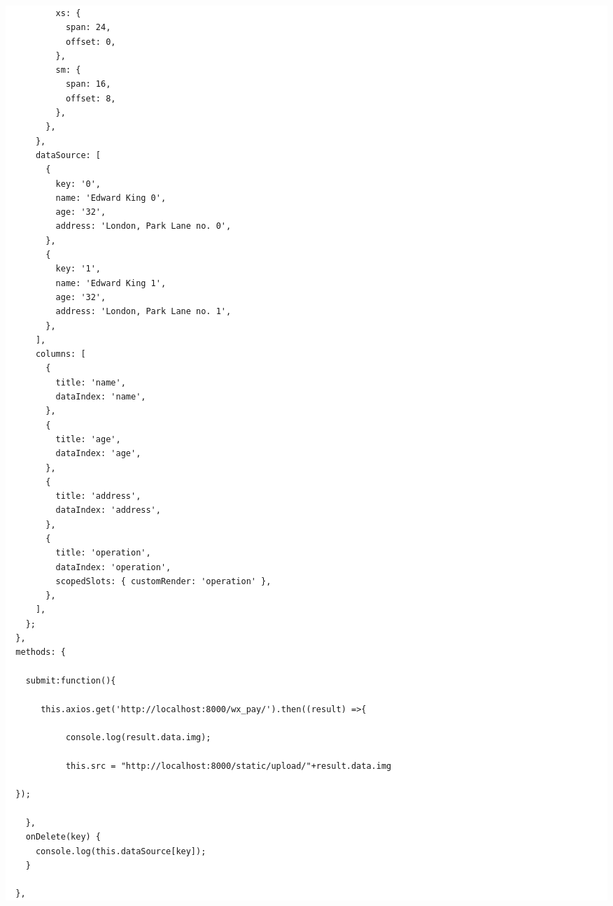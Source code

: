 ```html
          xs: {
            span: 24,
            offset: 0,
          },
          sm: {
            span: 16,
            offset: 8,
          },
        },
      },
      dataSource: [
        {
          key: '0',
          name: 'Edward King 0',
          age: '32',
          address: 'London, Park Lane no. 0',
        },
        {
          key: '1',
          name: 'Edward King 1',
          age: '32',
          address: 'London, Park Lane no. 1',
        },
      ],
      columns: [
        {
          title: 'name',
          dataIndex: 'name',
        },
        {
          title: 'age',
          dataIndex: 'age',
        },
        {
          title: 'address',
          dataIndex: 'address',
        },
        {
          title: 'operation',
          dataIndex: 'operation',
          scopedSlots: { customRender: 'operation' },
        },
      ],
    };
  },
  methods: {

    submit:function(){

       this.axios.get('http://localhost:8000/wx_pay/').then((result) =>{
    
            console.log(result.data.img);

            this.src = "http://localhost:8000/static/upload/"+result.data.img
  
  });

    },
    onDelete(key) {
      console.log(this.dataSource[key]);
    }

  },
```